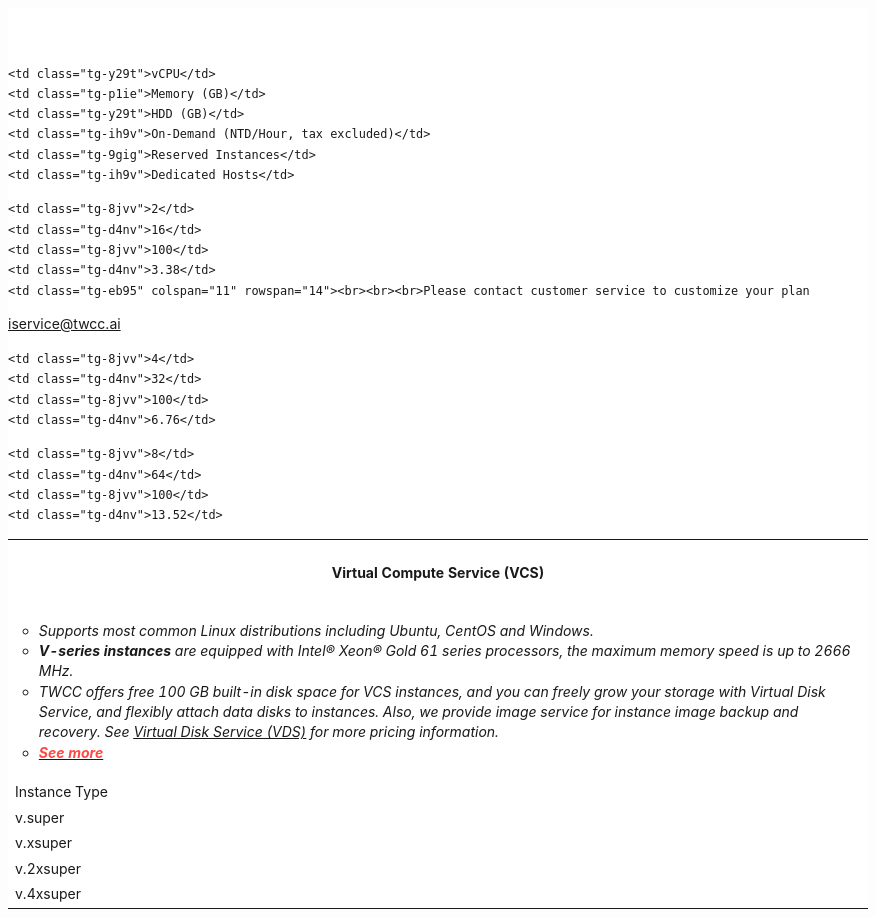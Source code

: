 <br>
<br>
<table class="tg">
   <tr>
    <th class="tg-kfjo" colspan="9"><h4 style="font-weight:bold">Virtual Compute Service (VCS)</h4></th>
  </tr>
  <tr>
    <td class="tg-7g7n" colspan="8"><span style="font-style:italic"><ul style="list-style-type:circle;">
        <li>Supports most common Linux distributions including Ubuntu, CentOS and Windows.</li><li><b>V-series instances</b> are equipped with Intel® Xeon® Gold 61 series processors, the maximum memory speed is up to 2666 MHz.</li>

<li>TWCC offers free 100 GB built-in disk space for VCS instances, and you can freely grow your storage with Virtual Disk Service, and flexibly attach data disks to instances. Also, we provide image service for instance image backup and recovery. See <a href="#Virtual-Disk-Service-VDS"><ins>Virtual Disk Service (VDS)</ins></a> for more pricing information.</li><li><a href="https://www.twcc.ai/intro/VM"><span style="font-weight:bold;color:rgb(255, 72, 67)"> See more</span></a></td>
  </tr>
  <tr>
    <td class="tg-y29t">Instance Type</td>

    <td class="tg-y29t">vCPU</td>
    <td class="tg-p1ie">Memory (GB)</td>
    <td class="tg-y29t">HDD (GB)</td>
    <td class="tg-ih9v">On-Demand (NTD/Hour, tax excluded)</td>
    <td class="tg-9gig">Reserved Instances</td>
    <td class="tg-ih9v">Dedicated Hosts</td>
  </tr>
  <tr>
    <td class="tg-8jvv">v.super</td>

    <td class="tg-8jvv">2</td>
    <td class="tg-d4nv">16</td>
    <td class="tg-8jvv">100</td>
    <td class="tg-d4nv">3.38</td>
    <td class="tg-eb95" colspan="11" rowspan="14"><br><br><br>Please contact customer service to customize your plan 
<a href="mailto:iservice@twcc.ai">iservice@twcc.ai</a></td>
  </tr>
  <tr>
    <td class="tg-8jvv">v.xsuper</td>

    <td class="tg-8jvv">4</td>
    <td class="tg-d4nv">32</td>
    <td class="tg-8jvv">100</td>
    <td class="tg-d4nv">6.76</td>
  </tr>
  <tr>
    <td class="tg-8jvv">v.2xsuper</td>

    <td class="tg-8jvv">8</td>
    <td class="tg-d4nv">64</td>
    <td class="tg-8jvv">100</td>
    <td class="tg-d4nv">13.52</td>
  </tr>
  <tr>
    <td class="tg-8jvv">v.4xsuper</td>
